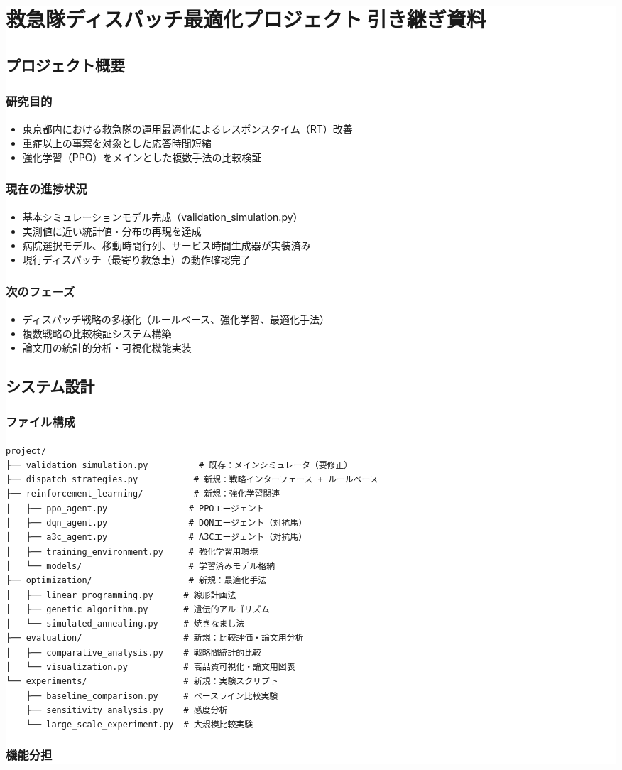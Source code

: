 # 救急隊ディスパッチ最適化プロジェクト 引き継ぎ資料

## プロジェクト概要

### 研究目的
- 東京都内における救急隊の運用最適化によるレスポンスタイム（RT）改善
- 重症以上の事案を対象とした応答時間短縮
- 強化学習（PPO）をメインとした複数手法の比較検証

### 現在の進捗状況
- 基本シミュレーションモデル完成（validation_simulation.py）
- 実測値に近い統計値・分布の再現を達成
- 病院選択モデル、移動時間行列、サービス時間生成器が実装済み
- 現行ディスパッチ（最寄り救急車）の動作確認完了

### 次のフェーズ
- ディスパッチ戦略の多様化（ルールベース、強化学習、最適化手法）
- 複数戦略の比較検証システム構築
- 論文用の統計的分析・可視化機能実装

## システム設計

### ファイル構成
```
project/
├── validation_simulation.py          # 既存：メインシミュレータ（要修正）
├── dispatch_strategies.py           # 新規：戦略インターフェース + ルールベース
├── reinforcement_learning/          # 新規：強化学習関連
│   ├── ppo_agent.py                # PPOエージェント
│   ├── dqn_agent.py                # DQNエージェント（対抗馬）
│   ├── a3c_agent.py                # A3Cエージェント（対抗馬）
│   ├── training_environment.py     # 強化学習用環境
│   └── models/                     # 学習済みモデル格納
├── optimization/                   # 新規：最適化手法
│   ├── linear_programming.py      # 線形計画法
│   ├── genetic_algorithm.py       # 遺伝的アルゴリズム
│   └── simulated_annealing.py     # 焼きなまし法
├── evaluation/                    # 新規：比較評価・論文用分析
│   ├── comparative_analysis.py    # 戦略間統計的比較
│   └── visualization.py           # 高品質可視化・論文用図表
└── experiments/                   # 新規：実験スクリプト
    ├── baseline_comparison.py     # ベースライン比較実験
    ├── sensitivity_analysis.py    # 感度分析
    └── large_scale_experiment.py  # 大規模比較実験
```

### 機能分担
